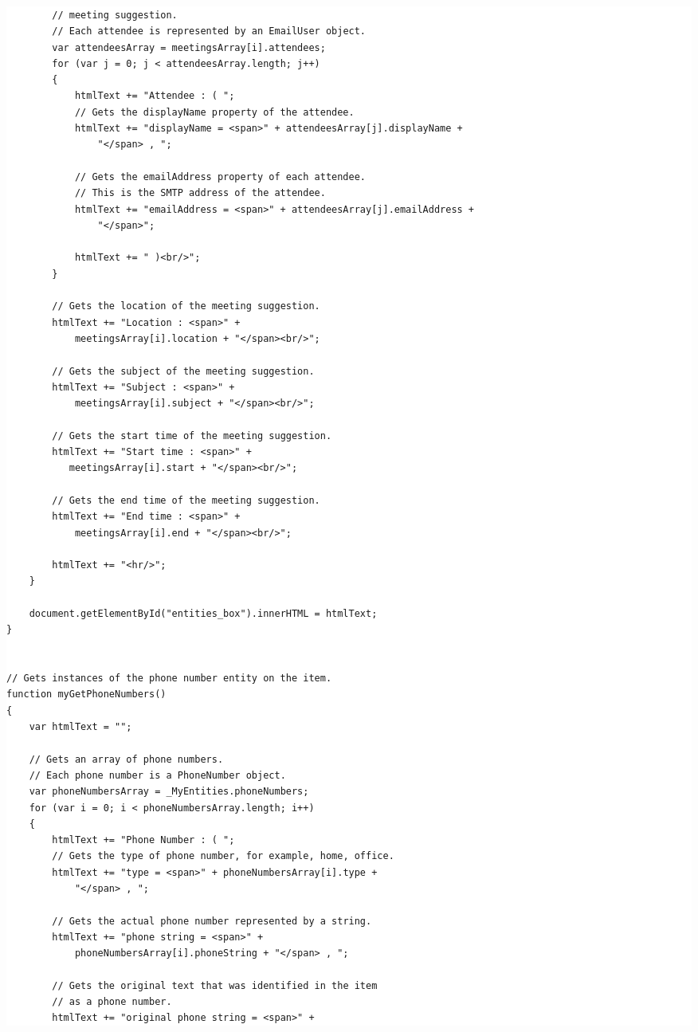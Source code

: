 ```
        // meeting suggestion.
        // Each attendee is represented by an EmailUser object.
        var attendeesArray = meetingsArray[i].attendees;
        for (var j = 0; j < attendeesArray.length; j++)
        {
            htmlText += "Attendee : ( ";
            // Gets the displayName property of the attendee.
            htmlText += "displayName = <span>" + attendeesArray[j].displayName + 
                "</span> , ";

            // Gets the emailAddress property of each attendee.
            // This is the SMTP address of the attendee.
            htmlText += "emailAddress = <span>" + attendeesArray[j].emailAddress + 
                "</span>";

            htmlText += " )<br/>";
        }

        // Gets the location of the meeting suggestion.
        htmlText += "Location : <span>" + 
            meetingsArray[i].location + "</span><br/>";

        // Gets the subject of the meeting suggestion.
        htmlText += "Subject : <span>" + 
            meetingsArray[i].subject + "</span><br/>";

        // Gets the start time of the meeting suggestion.
        htmlText += "Start time : <span>" + 
           meetingsArray[i].start + "</span><br/>";

        // Gets the end time of the meeting suggestion.
        htmlText += "End time : <span>" + 
            meetingsArray[i].end + "</span><br/>";

        htmlText += "<hr/>";
    }

    document.getElementById("entities_box").innerHTML = htmlText;
}


// Gets instances of the phone number entity on the item.
function myGetPhoneNumbers()
{
    var htmlText = "";

    // Gets an array of phone numbers. 
    // Each phone number is a PhoneNumber object.
    var phoneNumbersArray = _MyEntities.phoneNumbers;
    for (var i = 0; i < phoneNumbersArray.length; i++)
    {
        htmlText += "Phone Number : ( ";
        // Gets the type of phone number, for example, home, office.
        htmlText += "type = <span>" + phoneNumbersArray[i].type + 
            "</span> , ";

        // Gets the actual phone number represented by a string.
        htmlText += "phone string = <span>" + 
            phoneNumbersArray[i].phoneString + "</span> , ";

        // Gets the original text that was identified in the item 
        // as a phone number. 
        htmlText += "original phone string = <span>" + 
```